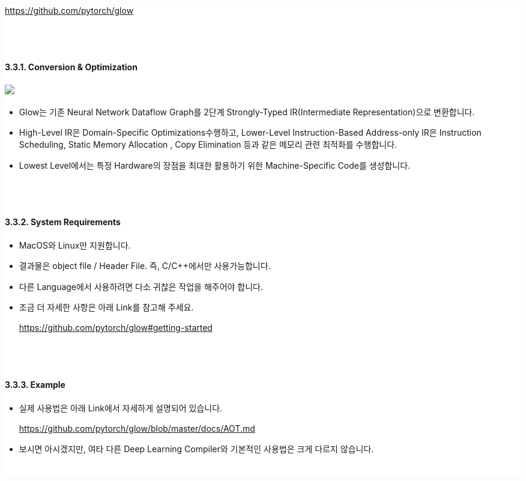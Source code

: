   https://github.com/pytorch/glow


<br>
<br>

#### 3.3.1. Conversion & Optimization

<img src="https://github.com/pytorch/glow/blob/master/docs/3LevelIR.png?raw=true">

<br>

* Glow는 기존 Neural Network Dataflow Graph를 2단계 Strongly-Typed IR(Intermediate Representation)으로 변환합니다.   

* High-Level IR은 Domain-Specific Optimizations수행하고, Lower-Level Instruction-Based Address-only IR은 Instruction Scheduling, Static Memory Allocation , Copy Elimination 등과 같은 메모리 관련 최적화를 수행합니다.   

* Lowest Level에서는 특정 Hardware의 장점을 최대한 활용하기 위한 Machine-Specific Code를 생성합니다.   

<br>
<br>

#### 3.3.2. System Requirements

* MacOS와 Linux만 지원합니다.

* 결과물은 object file / Header File. 즉, C/C++에서만 사용가능합니다.

* 다른 Language에서 사용하려면 다소 귀찮은 작업을 해주어야 합니다.

* 조금 더 자세한 사항은 아래 Link를 참고해 주세요.

  https://github.com/pytorch/glow#getting-started   

<br>
<br>

#### 3.3.3. Example

* 실제 사용법은 아래 Link에서 자세하게 설명되어 있습니다.

  https://github.com/pytorch/glow/blob/master/docs/AOT.md   

* 보시면 아시겠지만, 여타 다른 Deep Learning Compiler와 기본적인 사용법은 크게 다르지 않습니다.   

<br>
